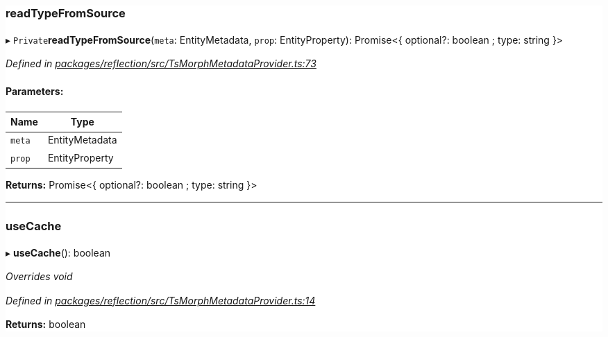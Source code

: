 ### readTypeFromSource

▸ `Private`**readTypeFromSource**(`meta`: EntityMetadata, `prop`: EntityProperty): Promise&#60;{ optional?: boolean ; type: string  }>

*Defined in [packages/reflection/src/TsMorphMetadataProvider.ts:73](https://github.com/mikro-orm/mikro-orm/blob/c7aaca40d/packages/reflection/src/TsMorphMetadataProvider.ts#L73)*

#### Parameters:

Name | Type |
------ | ------ |
`meta` | EntityMetadata |
`prop` | EntityProperty |

**Returns:** Promise&#60;{ optional?: boolean ; type: string  }>

___

### useCache

▸ **useCache**(): boolean

*Overrides void*

*Defined in [packages/reflection/src/TsMorphMetadataProvider.ts:14](https://github.com/mikro-orm/mikro-orm/blob/c7aaca40d/packages/reflection/src/TsMorphMetadataProvider.ts#L14)*

**Returns:** boolean
